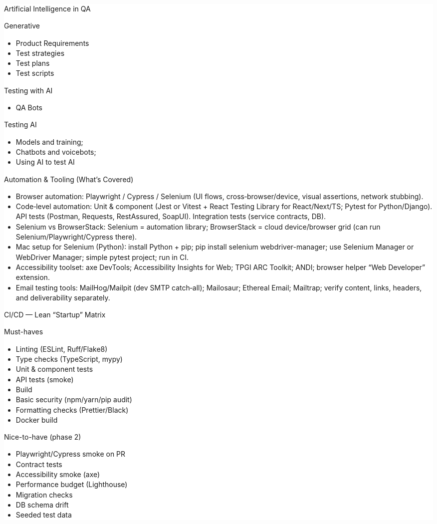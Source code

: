 


Artificial Intelligence in QA

Generative
* Product Requirements
* Test strategies
* Test plans
* Test scripts

Testing with AI
* QA Bots

Testing AI
* Models and training;
* Chatbots and voicebots;
* Using AI to test AI



Automation & Tooling (What’s Covered)
* Browser automation: Playwright / Cypress / Selenium (UI flows, cross‑browser/device, visual assertions, network stubbing).
* Code‑level automation: Unit & component (Jest or Vitest + React Testing Library for React/Next/TS; Pytest for Python/Django). API tests (Postman, Requests, RestAssured, SoapUI). Integration tests (service contracts, DB).
* Selenium vs BrowserStack: Selenium = automation library; BrowserStack = cloud device/browser grid (can run Selenium/Playwright/Cypress there).
* Mac setup for Selenium (Python): install Python + pip; pip install selenium webdriver-manager; use Selenium Manager or WebDriver Manager; simple pytest project; run in CI.
* Accessibility toolset: axe DevTools; Accessibility Insights for Web; TPGI ARC Toolkit; ANDI; browser helper “Web Developer” extension.
* Email testing tools: MailHog/Mailpit (dev SMTP catch‑all); Mailosaur; Ethereal Email; Mailtrap; verify content, links, headers, and deliverability separately.


CI/CD — Lean “Startup” Matrix

Must-haves
* Linting (ESLint, Ruff/Flake8)
* Type checks (TypeScript, mypy)
* Unit & component tests
* API tests (smoke)
* Build
* Basic security (npm/yarn/pip audit)
* Formatting checks (Prettier/Black)
* Docker build

Nice-to-have (phase 2)
* Playwright/Cypress smoke on PR
* Contract tests
* Accessibility smoke (axe)
* Performance budget (Lighthouse)
* Migration checks
* DB schema drift
* Seeded test data
